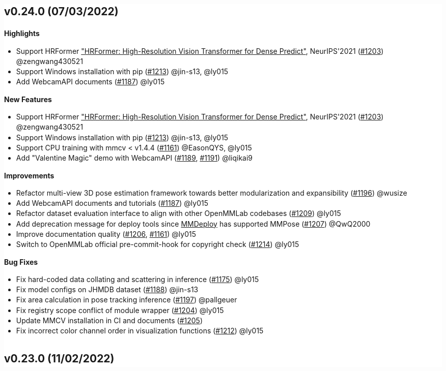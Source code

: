 ## v0.24.0 (07/03/2022)

**Highlights**

- Support HRFormer ["HRFormer: High-Resolution Vision Transformer for Dense Predict"](https://proceedings.neurips.cc/paper/2021/hash/3bbfdde8842a5c44a0323518eec97cbe-Abstract.html), NeurIPS'2021 ([\#1203](https://github.com/open-mmlab/mmpose/pull/1203)) @zengwang430521
- Support Windows installation with pip ([\#1213](https://github.com/open-mmlab/mmpose/pull/1213)) @jin-s13, @ly015
- Add WebcamAPI documents ([\#1187](https://github.com/open-mmlab/mmpose/pull/1187)) @ly015

**New Features**

- Support HRFormer ["HRFormer: High-Resolution Vision Transformer for Dense Predict"](https://proceedings.neurips.cc/paper/2021/hash/3bbfdde8842a5c44a0323518eec97cbe-Abstract.html), NeurIPS'2021 ([\#1203](https://github.com/open-mmlab/mmpose/pull/1203)) @zengwang430521
- Support Windows installation with pip ([\#1213](https://github.com/open-mmlab/mmpose/pull/1213)) @jin-s13, @ly015
- Support CPU training with mmcv < v1.4.4 ([\#1161](https://github.com/open-mmlab/mmpose/pull/1161)) @EasonQYS, @ly015
- Add "Valentine Magic" demo with WebcamAPI ([\#1189](https://github.com/open-mmlab/mmpose/pull/1189), [\#1191](https://github.com/open-mmlab/mmpose/pull/1191)) @liqikai9

**Improvements**

- Refactor multi-view 3D pose estimation framework towards better modularization and expansibility ([\#1196](https://github.com/open-mmlab/mmpose/pull/1196)) @wusize
- Add WebcamAPI documents and tutorials ([\#1187](https://github.com/open-mmlab/mmpose/pull/1187)) @ly015
- Refactor dataset evaluation interface to align with other OpenMMLab codebases ([\#1209](https://github.com/open-mmlab/mmpose/pull/1209)) @ly015
- Add deprecation message for deploy tools since [MMDeploy](https://github.com/open-mmlab/mmdeploy) has supported MMPose ([\#1207](https://github.com/open-mmlab/mmpose/pull/1207)) @QwQ2000
- Improve documentation quality ([\#1206](https://github.com/open-mmlab/mmpose/pull/1206), [\#1161](https://github.com/open-mmlab/mmpose/pull/1161)) @ly015
- Switch to OpenMMLab official pre-commit-hook for copyright check ([\#1214](https://github.com/open-mmlab/mmpose/pull/1214)) @ly015

**Bug Fixes**

- Fix hard-coded data collating and scattering in inference ([\#1175](https://github.com/open-mmlab/mmpose/pull/1175)) @ly015
- Fix model configs on JHMDB dataset ([\#1188](https://github.com/open-mmlab/mmpose/pull/1188)) @jin-s13
- Fix area calculation in pose tracking inference ([\#1197](https://github.com/open-mmlab/mmpose/pull/1197)) @pallgeuer
- Fix registry scope conflict of module wrapper ([\#1204](https://github.com/open-mmlab/mmpose/pull/1204)) @ly015
- Update MMCV installation in CI and documents ([\#1205](https://github.com/open-mmlab/mmpose/pull/1205))
- Fix incorrect color channel order in visualization functions ([\#1212](https://github.com/open-mmlab/mmpose/pull/1212)) @ly015

## v0.23.0 (11/02/2022)
